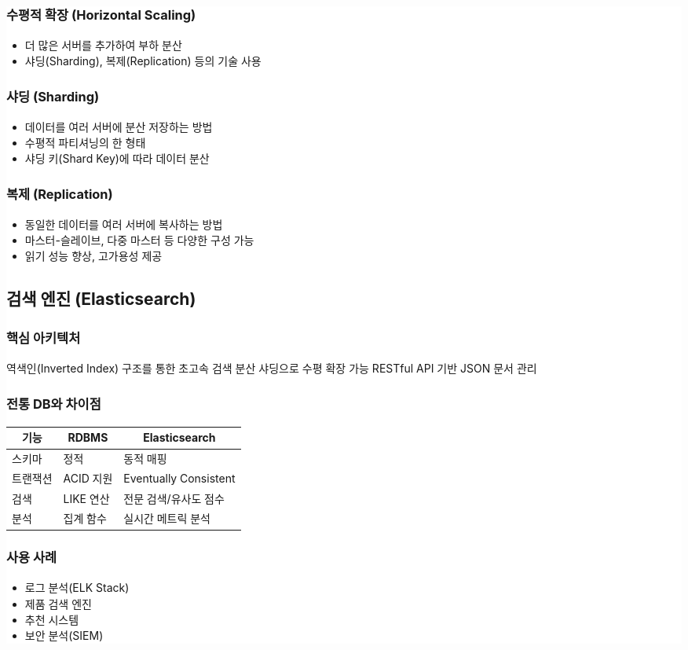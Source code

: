 ### 수평적 확장 (Horizontal Scaling)
- 더 많은 서버를 추가하여 부하 분산
- 샤딩(Sharding), 복제(Replication) 등의 기술 사용

### 샤딩 (Sharding)
- 데이터를 여러 서버에 분산 저장하는 방법
- 수평적 파티셔닝의 한 형태
- 샤딩 키(Shard Key)에 따라 데이터 분산

### 복제 (Replication)
- 동일한 데이터를 여러 서버에 복사하는 방법
- 마스터-슬레이브, 다중 마스터 등 다양한 구성 가능
- 읽기 성능 향상, 고가용성 제공

## 검색 엔진 (Elasticsearch)

### 핵심 아키텍처

역색인(Inverted Index) 구조를 통한 초고속 검색
분산 샤딩으로 수평 확장 가능
RESTful API 기반 JSON 문서 관리

### 전통 DB와 차이점

| 기능 | RDBMS | Elasticsearch |
|------|-------|---------------|
| 스키마 | 정적 | 동적 매핑 |
| 트랜잭션 | ACID 지원 | Eventually Consistent |
| 검색 | LIKE 연산 | 전문 검색/유사도 점수 |
| 분석 | 집계 함수 | 실시간 메트릭 분석 |

### 사용 사례

- 로그 분석(ELK Stack)
- 제품 검색 엔진
- 추천 시스템
- 보안 분석(SIEM)
